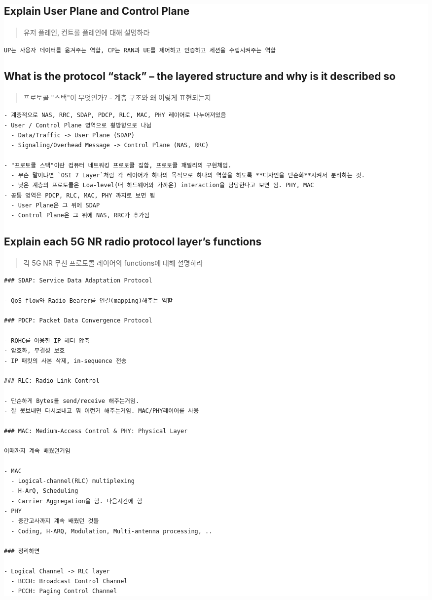 
## Explain User Plane and Control Plane

> 유저 플레인, 컨트롤 플레인에 대해 설명하라

```
UP는 사용자 데이터를 옮겨주는 역할, CP는 RAN과 UE를 제어하고 인증하고 세션을 수립시켜주는 역할
```

## What is the protocol “stack” – the layered structure and why is it described so

> 프로토콜 "스택"이 무엇인가? - 계층 구조와 왜 이렇게 표현되는지

```
- 계층적으로 NAS, RRC, SDAP, PDCP, RLC, MAC, PHY 레이어로 나누어져있음
- User / Control Plane 영역으로 횡방향으로 나뉨
  - Data/Traffic -> User Plane (SDAP)
  - Signaling/Overhead Message -> Control Plane (NAS, RRC)

- "프로토콜 스택"이란 컴퓨터 네트워킹 프로토콜 집합, 프로토콜 패밀리의 구현체임.
  - 무슨 말이냐면 `OSI 7 Layer`처럼 각 레이어가 하나의 목적으로 하나의 역할을 하도록 **디자인을 단순화**시켜서 분리하는 것.
  - 낮은 계층의 프로토콜은 Low-level(더 하드웨어와 가까운) interaction을 담당한다고 보면 됨. PHY, MAC
- 공통 영역은 PDCP, RLC, MAC, PHY 까지로 보면 됨
  - User Plane은 그 위에 SDAP
  - Control Plane은 그 위에 NAS, RRC가 추가됨
```

## Explain each 5G NR radio protocol layer’s functions

> 각 5G NR 무선 프로토콜 레이어의 functions에 대해 설명하라

```
### SDAP: Service Data Adaptation Protocol

- QoS flow와 Radio Bearer를 연결(mapping)해주는 역할

### PDCP: Packet Data Convergence Protocol

- ROHC를 이용한 IP 헤더 압축
- 암호화, 무결성 보호
- IP 패킷의 사본 삭제, in-sequence 전송

### RLC: Radio-Link Control

- 단순하게 Bytes를 send/receive 해주는거임.
- 잘 못보내면 다시보내고 뭐 이런거 해주는거임. MAC/PHY레이어를 사용

### MAC: Medium-Access Control & PHY: Physical Layer

이때까지 계속 배웠던거임

- MAC
  - Logical-channel(RLC) multiplexing
  - H-ArQ, Scheduling
  - Carrier Aggregation을 함. 다음시간에 함
- PHY
  - 중간고사까지 계속 배웠던 것들
  - Coding, H-ARQ, Modulation, Multi-antenna processing, ..

### 정리하면

- Logical Channel -> RLC layer
  - BCCH: Broadcast Control Channel
  - PCCH: Paging Control Channel
```